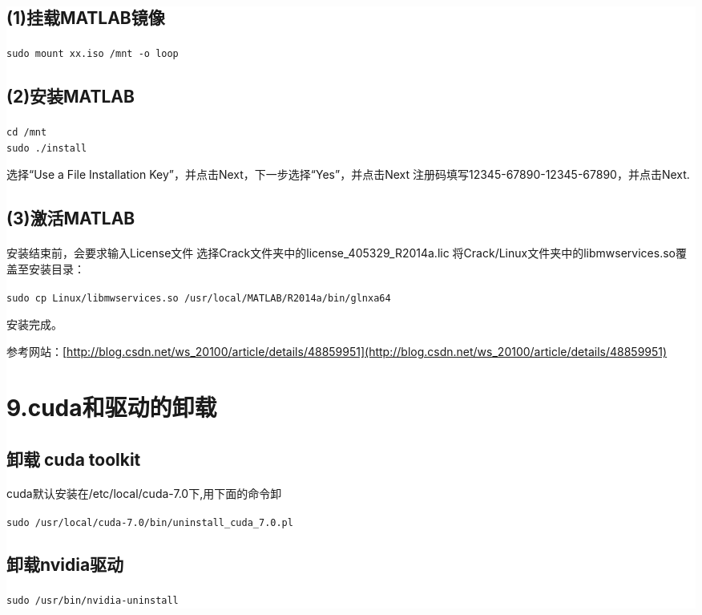 ## (1)挂载MATLAB镜像 ##

    sudo mount xx.iso /mnt -o loop

## (2)安装MATLAB ##

    cd /mnt
    sudo ./install

选择“Use a File Installation Key”，并点击Next，下一步选择“Yes”，并点击Next
注册码填写12345-67890-12345-67890，并点击Next.

## (3)激活MATLAB ##


安装结束前，会要求输入License文件
选择Crack文件夹中的license_405329_R2014a.lic
将Crack/Linux文件夹中的libmwservices.so覆盖至安装目录：

	sudo cp Linux/libmwservices.so /usr/local/MATLAB/R2014a/bin/glnxa64
安装完成。

参考网站：[http://blog.csdn.net/ws_20100/article/details/48859951](http://blog.csdn.net/ws_20100/article/details/48859951)


# 9.cuda和驱动的卸载 #

## 卸载 cuda toolkit ##

cuda默认安装在/etc/local/cuda-7.0下,用下面的命令卸


    sudo /usr/local/cuda-7.0/bin/uninstall_cuda_7.0.pl

## 卸载nvidia驱动 ##

    sudo /usr/bin/nvidia-uninstall



